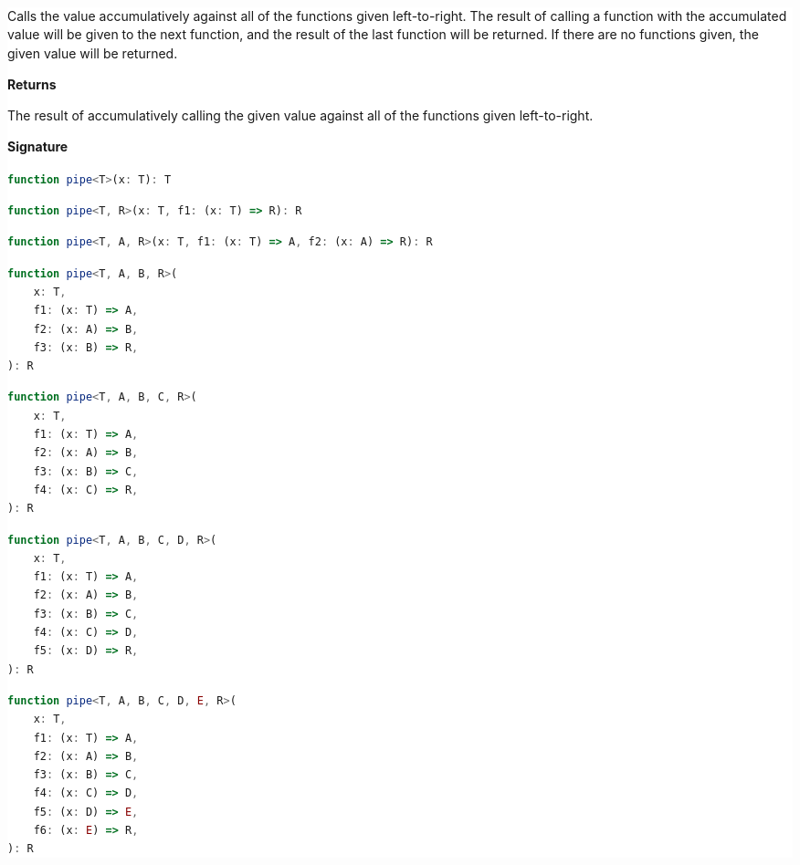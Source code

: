 Calls the value accumulatively against all of the functions given left-to-right. The result of calling a function with the accumulated value will be given to the next function, and the result of the last function will be returned. If there are no functions given, the given value will be returned.

<b>Returns</b>

The result of accumulatively calling the given value against all of the functions given left-to-right.

<b>Signature</b>

```ts
function pipe<T>(x: T): T
```

```ts
function pipe<T, R>(x: T, f1: (x: T) => R): R
```

```ts
function pipe<T, A, R>(x: T, f1: (x: T) => A, f2: (x: A) => R): R
```

```ts
function pipe<T, A, B, R>(
    x: T,
    f1: (x: T) => A,
    f2: (x: A) => B,
    f3: (x: B) => R,
): R
```

```ts
function pipe<T, A, B, C, R>(
    x: T,
    f1: (x: T) => A,
    f2: (x: A) => B,
    f3: (x: B) => C,
    f4: (x: C) => R,
): R
```

```ts
function pipe<T, A, B, C, D, R>(
    x: T,
    f1: (x: T) => A,
    f2: (x: A) => B,
    f3: (x: B) => C,
    f4: (x: C) => D,
    f5: (x: D) => R,
): R
```

```ts
function pipe<T, A, B, C, D, E, R>(
    x: T,
    f1: (x: T) => A,
    f2: (x: A) => B,
    f3: (x: B) => C,
    f4: (x: C) => D,
    f5: (x: D) => E,
    f6: (x: E) => R,
): R
```

